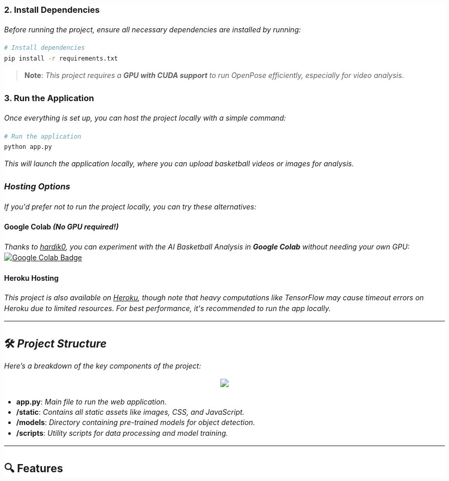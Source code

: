 ### 2. **Install Dependencies**
_Before running the project, ensure all necessary dependencies are installed by running:_
```bash
# Install dependencies
pip install -r requirements.txt
```

> **Note**: _This project requires a **GPU with CUDA support** to run OpenPose efficiently, especially for video analysis._

### 3. **Run the Application**
_Once everything is set up, you can host the project locally with a simple command:_
```bash
# Run the application
python app.py
```

_This will launch the application locally, where you can upload basketball videos or images for analysis._

### _Hosting Options_
_If you'd prefer not to run the project locally, you can try these alternatives:_

#### **Google Colab** _(No GPU required!)_
_Thanks to [hardik0](https://github.com/hardik0/AI-basketball-analysis-on-google-colab), you can experiment with the AI Basketball Analysis in **Google Colab** without needing your own GPU:_
[![Google Colab Badge](https://colab.research.google.com/assets/colab-badge.svg)](https://colab.research.google.com/github/hardik0/AI-basketball-analysis-on-google-colab/blob/master/AI_basketball_analysis_google_colab.ipynb)

#### **Heroku Hosting**
_This project is also available on [Heroku](https://ai-basketball-analysis.herokuapp.com/), though note that heavy computations like TensorFlow may cause timeout errors on Heroku due to limited resources. For best performance, it's recommended to run the app locally._

---

## 🛠️ _Project Structure_

_Here’s a breakdown of the key components of the project:_
<p align="center">
    <img src="./static/img/structure.png">
</p>

- **app.py**: _Main file to run the web application._
- **/static**: _Contains all static assets like images, CSS, and JavaScript._
- **/models**: _Directory containing pre-trained models for object detection._
- **/scripts**: _Utility scripts for data processing and model training._

---

## 🔍 Features

